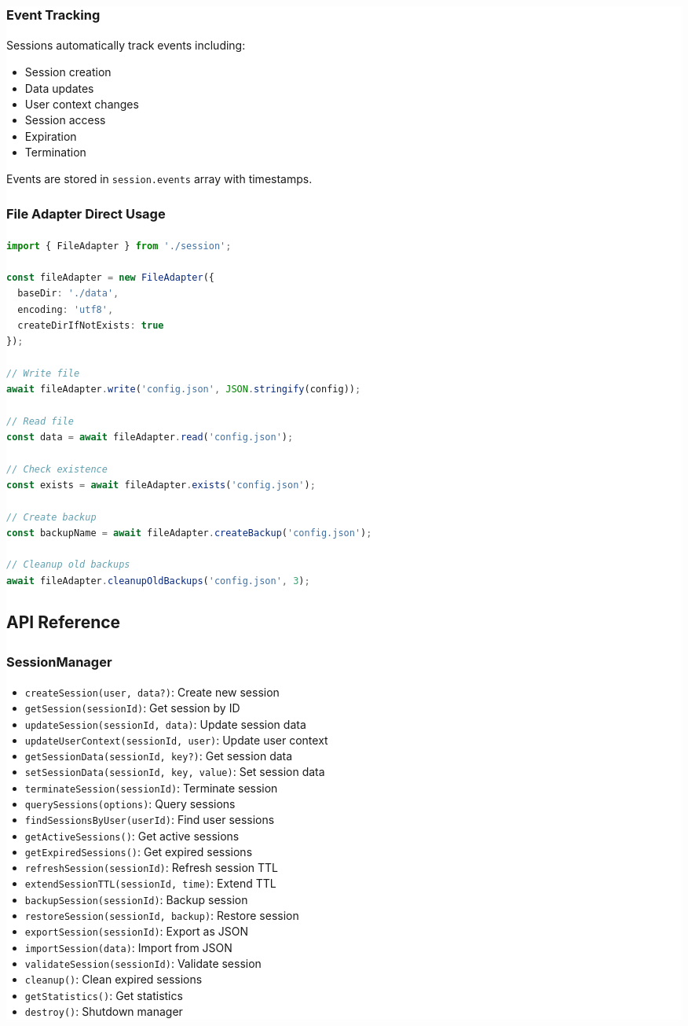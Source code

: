 ### Event Tracking

Sessions automatically track events including:
- Session creation
- Data updates
- User context changes
- Session access
- Expiration
- Termination

Events are stored in `session.events` array with timestamps.

### File Adapter Direct Usage

```typescript
import { FileAdapter } from './session';

const fileAdapter = new FileAdapter({
  baseDir: './data',
  encoding: 'utf8',
  createDirIfNotExists: true
});

// Write file
await fileAdapter.write('config.json', JSON.stringify(config));

// Read file
const data = await fileAdapter.read('config.json');

// Check existence
const exists = await fileAdapter.exists('config.json');

// Create backup
const backupName = await fileAdapter.createBackup('config.json');

// Cleanup old backups
await fileAdapter.cleanupOldBackups('config.json', 3);
```

## API Reference

### SessionManager

- `createSession(user, data?)`: Create new session
- `getSession(sessionId)`: Get session by ID
- `updateSession(sessionId, data)`: Update session data
- `updateUserContext(sessionId, user)`: Update user context
- `getSessionData(sessionId, key?)`: Get session data
- `setSessionData(sessionId, key, value)`: Set session data
- `terminateSession(sessionId)`: Terminate session
- `querySessions(options)`: Query sessions
- `findSessionsByUser(userId)`: Find user sessions
- `getActiveSessions()`: Get active sessions
- `getExpiredSessions()`: Get expired sessions
- `refreshSession(sessionId)`: Refresh session TTL
- `extendSessionTTL(sessionId, time)`: Extend TTL
- `backupSession(sessionId)`: Backup session
- `restoreSession(sessionId, backup)`: Restore session
- `exportSession(sessionId)`: Export as JSON
- `importSession(data)`: Import from JSON
- `validateSession(sessionId)`: Validate session
- `cleanup()`: Clean expired sessions
- `getStatistics()`: Get statistics
- `destroy()`: Shutdown manager